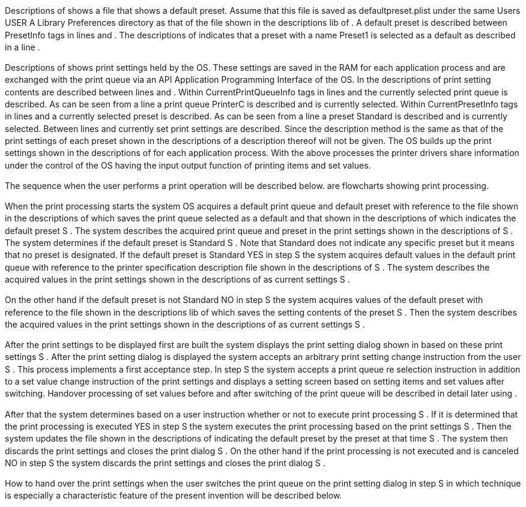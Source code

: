 Descriptions of shows a file that shows a default preset. Assume that this file is saved as defaultpreset.plist under the same Users USER A Library Preferences directory as that of the file shown in the descriptions lib of . A default preset is described between PresetInfo tags in lines and . The descriptions of indicates that a preset with a name Preset1 is selected as a default as described in a line .

Descriptions of shows print settings held by the OS. These settings are saved in the RAM for each application process and are exchanged with the print queue via an API Application Programming Interface of the OS. In the descriptions of print setting contents are described between lines and . Within CurrentPrintQueueInfo tags in lines and the currently selected print queue is described. As can be seen from a line a print queue PrinterC is described and is currently selected. Within CurrentPresetInfo tags in lines and a currently selected preset is described. As can be seen from a line a preset Standard is described and is currently selected. Between lines and currently set print settings are described. Since the description method is the same as that of the print settings of each preset shown in the descriptions of a description thereof will not be given. The OS builds up the print settings shown in the descriptions of for each application process. With the above processes the printer drivers share information under the control of the OS having the input output function of printing items and set values.

The sequence when the user performs a print operation will be described below. are flowcharts showing print processing.

When the print processing starts the system OS acquires a default print queue and default preset with reference to the file shown in the descriptions of which saves the print queue selected as a default and that shown in the descriptions of which indicates the default preset S . The system describes the acquired print queue and preset in the print settings shown in the descriptions of S . The system determines if the default preset is Standard S . Note that Standard does not indicate any specific preset but it means that no preset is designated. If the default preset is Standard YES in step S the system acquires default values in the default print queue with reference to the printer specification description file shown in the descriptions of S . The system describes the acquired values in the print settings shown in the descriptions of as current settings S .

On the other hand if the default preset is not Standard NO in step S the system acquires values of the default preset with reference to the file shown in the descriptions lib of which saves the setting contents of the preset S . Then the system describes the acquired values in the print settings shown in the descriptions of as current settings S .

After the print settings to be displayed first are built the system displays the print setting dialog shown in based on these print settings S . After the print setting dialog is displayed the system accepts an arbitrary print setting change instruction from the user S . This process implements a first acceptance step. In step S the system accepts a print queue re selection instruction in addition to a set value change instruction of the print settings and displays a setting screen based on setting items and set values after switching. Handover processing of set values before and after switching of the print queue will be described in detail later using .

After that the system determines based on a user instruction whether or not to execute print processing S . If it is determined that the print processing is executed YES in step S the system executes the print processing based on the print settings S . Then the system updates the file shown in the descriptions of indicating the default preset by the preset at that time S . The system then discards the print settings and closes the print dialog S . On the other hand if the print processing is not executed and is canceled NO in step S the system discards the print settings and closes the print dialog S .

How to hand over the print settings when the user switches the print queue on the print setting dialog in step S in which technique is especially a characteristic feature of the present invention will be described below.
